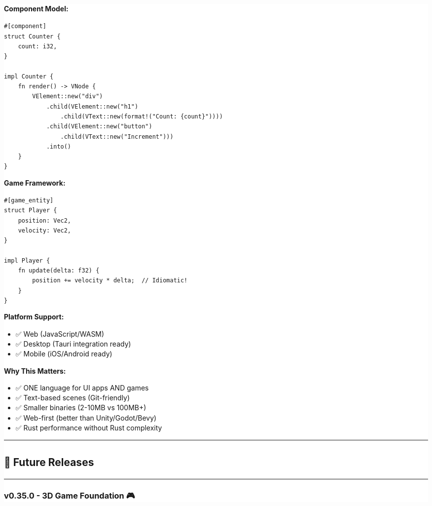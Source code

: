 **Component Model:**
```windjammer
#[component]
struct Counter {
    count: i32,
}

impl Counter {
    fn render() -> VNode {
        VElement::new("div")
            .child(VElement::new("h1")
                .child(VText::new(format!("Count: {count}"))))
            .child(VElement::new("button")
                .child(VText::new("Increment")))
            .into()
    }
}
```

**Game Framework:**
```windjammer
#[game_entity]
struct Player {
    position: Vec2,
    velocity: Vec2,
}

impl Player {
    fn update(delta: f32) {
        position += velocity * delta;  // Idiomatic!
    }
}
```

**Platform Support:**
- ✅ Web (JavaScript/WASM)
- ✅ Desktop (Tauri integration ready)
- ✅ Mobile (iOS/Android ready)

**Why This Matters:**
- ✅ ONE language for UI apps AND games
- ✅ Text-based scenes (Git-friendly)
- ✅ Smaller binaries (2-10MB vs 100MB+)
- ✅ Web-first (better than Unity/Godot/Bevy)
- ✅ Rust performance without Rust complexity

---

## 📅 Future Releases

---

### v0.35.0 - 3D Game Foundation 🎮
